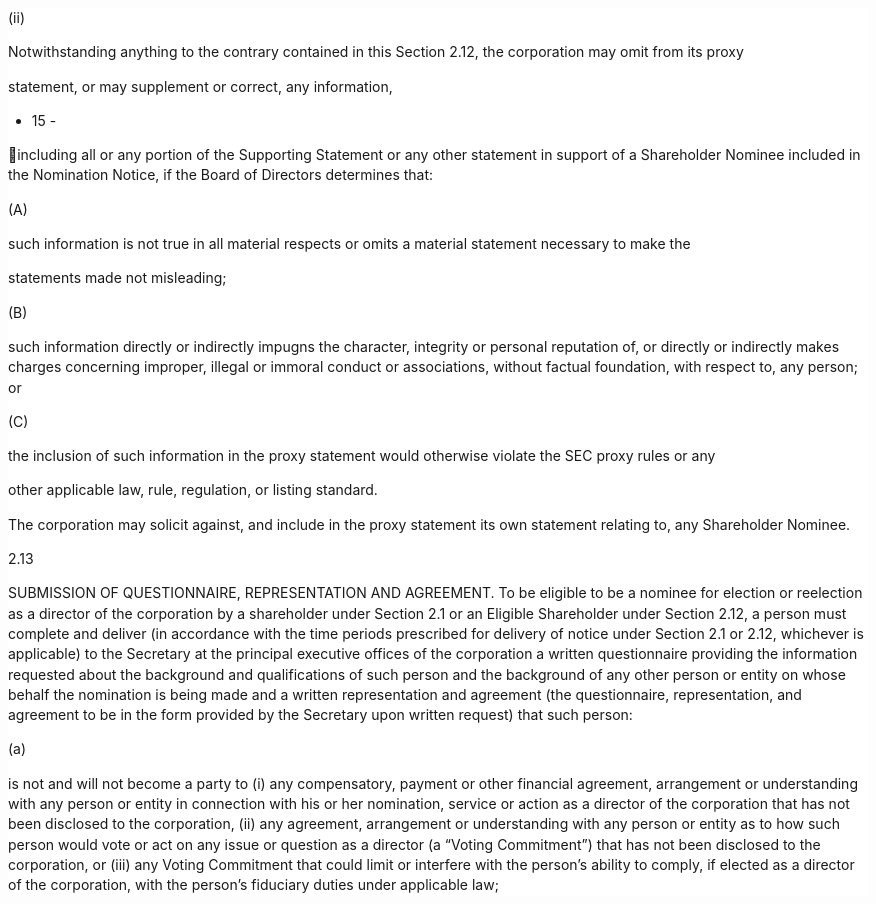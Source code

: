 (ii)

Notwithstanding anything to the contrary contained in this Section 2.12, the corporation may omit from its proxy

statement, or may supplement or correct, any information,

- 15 -

including  all  or  any  portion  of  the  Supporting  Statement  or  any  other  statement  in  support  of  a  Shareholder  Nominee  included  in  the
Nomination Notice, if the Board of Directors determines that:

(A)

such  information  is  not  true  in  all  material  respects  or  omits  a  material  statement  necessary  to  make  the

statements made not misleading;

(B)

such  information  directly  or  indirectly  impugns  the  character,  integrity  or  personal  reputation  of,  or  directly  or
indirectly  makes  charges  concerning  improper,  illegal  or  immoral  conduct  or  associations,  without  factual  foundation,  with
respect to, any person; or

(C)

the  inclusion  of  such  information  in  the  proxy  statement  would  otherwise  violate  the  SEC  proxy  rules  or  any

other applicable law, rule, regulation, or listing standard.

The corporation may solicit against, and include in the proxy statement its own statement relating to, any Shareholder Nominee.

2.13

SUBMISSION OF QUESTIONNAIRE, REPRESENTATION AND AGREEMENT. To be eligible to be a nominee for election or
reelection  as  a  director  of  the  corporation  by  a  shareholder  under  Section  2.1  or  an  Eligible  Shareholder  under  Section  2.12,  a  person  must
complete and deliver (in accordance with the time periods prescribed for delivery of notice under Section 2.1 or 2.12, whichever is applicable) to
the  Secretary  at  the  principal  executive  offices  of  the  corporation  a  written  questionnaire  providing  the  information  requested  about  the
background and qualifications of such person and the background of any other person or entity on whose behalf the nomination is being made
and a written representation and agreement (the questionnaire, representation, and agreement to be in the form provided by the Secretary upon
written request) that such person:

(a)

is  not  and  will  not  become  a  party  to  (i)  any  compensatory,  payment  or  other  financial  agreement,  arrangement  or
understanding with any person or entity in connection with his or her nomination, service or action as a director of the corporation that has not
been disclosed to the corporation, (ii) any agreement, arrangement or understanding with any person or entity as to how such person would vote
or  act  on  any  issue  or  question  as  a  director  (a  “Voting  Commitment”)  that  has  not  been  disclosed  to  the  corporation,  or  (iii)  any  Voting
Commitment that could limit or interfere with the person’s ability to comply, if elected as a director of the corporation, with the person’s fiduciary
duties under applicable law;
